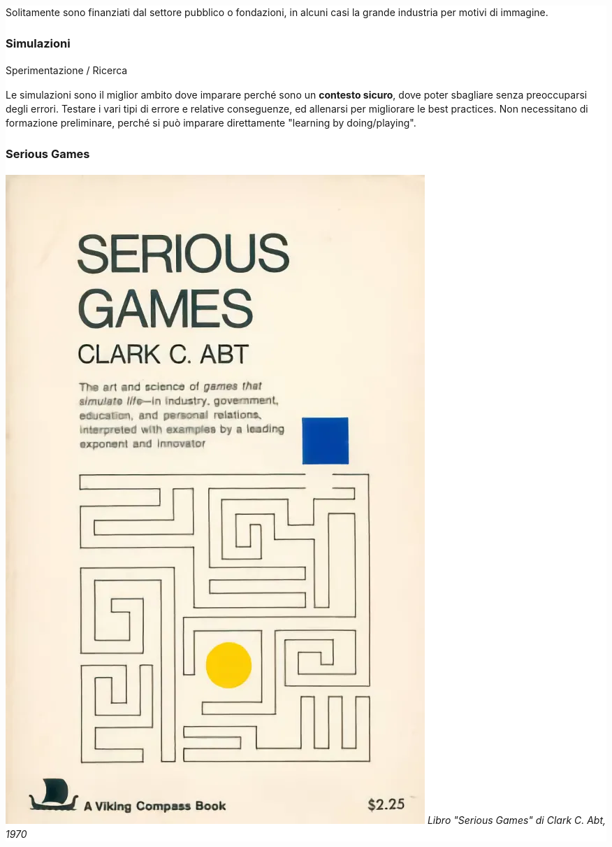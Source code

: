 Solitamente sono finanziati dal settore pubblico o fondazioni, in alcuni casi la grande industria per motivi di immagine.

### Simulazioni
Sperimentazione / Ricerca

Le simulazioni sono il miglior ambito dove imparare perché sono un **contesto sicuro**, dove poter sbagliare senza preoccuparsi degli errori.
Testare i vari tipi di errore e relative conseguenze, ed allenarsi per migliorare le best practices.
Non necessitano di formazione preliminare, perché si può imparare direttamente "learning by doing/playing".

### Serious Games

![serious game book](../../../assets/img/gamedev/img-g4c/abt-serious-games-book.webp)
_Libro "Serious Games" di Clark C. Abt, 1970_
